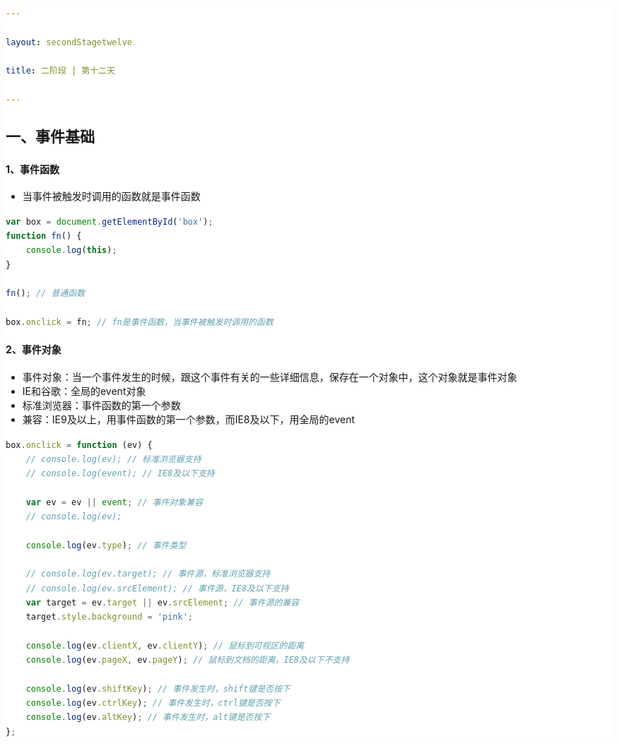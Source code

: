 ```yaml
---

layout: secondStagetwelve

title: 二阶段 | 第十二天

---
```


## 一、事件基础

#### 1、事件函数

- 当事件被触发时调用的函数就是事件函数

```js
var box = document.getElementById('box');
function fn() {
    console.log(this);
}

fn(); // 普通函数

box.onclick = fn; // fn是事件函数，当事件被触发时调用的函数
```





#### 2、事件对象

- 事件对象：当一个事件发生的时候，跟这个事件有关的一些详细信息，保存在一个对象中，这个对象就是事件对象
- IE和谷歌：全局的event对象
- 标准浏览器：事件函数的第一个参数
- 兼容：IE9及以上，用事件函数的第一个参数，而IE8及以下，用全局的event

```js
box.onclick = function (ev) {
    // console.log(ev); // 标准浏览器支持
    // console.log(event); // IE8及以下支持

    var ev = ev || event; // 事件对象兼容
    // console.log(ev);

    console.log(ev.type); // 事件类型

    // console.log(ev.target); // 事件源，标准浏览器支持
    // console.log(ev.srcElement); // 事件源，IE8及以下支持
    var target = ev.target || ev.srcElement; // 事件源的兼容
    target.style.background = 'pink';

    console.log(ev.clientX, ev.clientY); // 鼠标到可视区的距离
    console.log(ev.pageX, ev.pageY); // 鼠标到文档的距离，IE8及以下不支持

    console.log(ev.shiftKey); // 事件发生时，shift键是否按下
    console.log(ev.ctrlKey); // 事件发生时，ctrl键是否按下
    console.log(ev.altKey); // 事件发生时，alt键是否按下
};
```

